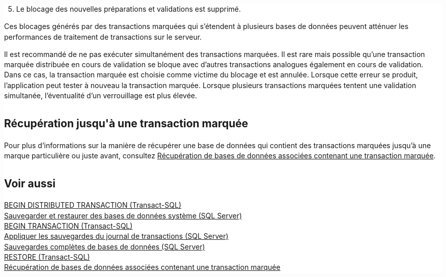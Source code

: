 5.  Le blocage des nouvelles préparations et validations est supprimé.  
  
 Ces blocages générés par des transactions marquées qui s’étendent à plusieurs bases de données peuvent atténuer les performances de traitement de transactions sur le serveur.  
  
 Il est recommandé de ne pas exécuter simultanément des transactions marquées. Il est rare mais possible qu’une transaction marquée distribuée en cours de validation se bloque avec d’autres transactions analogues également en cours de validation. Dans ce cas, la transaction marquée est choisie comme victime du blocage et est annulée. Lorsque cette erreur se produit, l’application peut tester à nouveau la transaction marquée. Lorsque plusieurs transactions marquées tentent une validation simultanée, l’éventualité d’un verrouillage est plus élevée.  
  
## Récupération jusqu'à une transaction marquée  
 Pour plus d’informations sur la manière de récupérer une base de données qui contient des transactions marquées jusqu’à une marque particulière ou juste avant, consultez [Récupération de bases de données associées contenant une transaction marquée](../../relational-databases/backup-restore/recovery-of-related-databases-that-contain-marked-transaction.md).  
  
## Voir aussi  
 [BEGIN DISTRIBUTED TRANSACTION &#40;Transact-SQL&#41;](../../t-sql/language-elements/begin-distributed-transaction-transact-sql.md)   
 [Sauvegarder et restaurer des bases de données système &#40;SQL Server&#41;](../../relational-databases/backup-restore/back-up-and-restore-of-system-databases-sql-server.md)   
 [BEGIN TRANSACTION &#40;Transact-SQL&#41;](../../t-sql/language-elements/begin-transaction-transact-sql.md)   
 [Appliquer les sauvegardes du journal de transactions &#40;SQL Server&#41;](../../relational-databases/backup-restore/apply-transaction-log-backups-sql-server.md)   
 [Sauvegardes complètes de bases de données &#40;SQL Server&#41;](../../relational-databases/backup-restore/full-database-backups-sql-server.md)   
 [RESTORE &#40;Transact-SQL&#41;](../Topic/RESTORE%20\(Transact-SQL\).md)   
 [Récupération de bases de données associées contenant une transaction marquée](../../relational-databases/backup-restore/recovery-of-related-databases-that-contain-marked-transaction.md)  
  
  